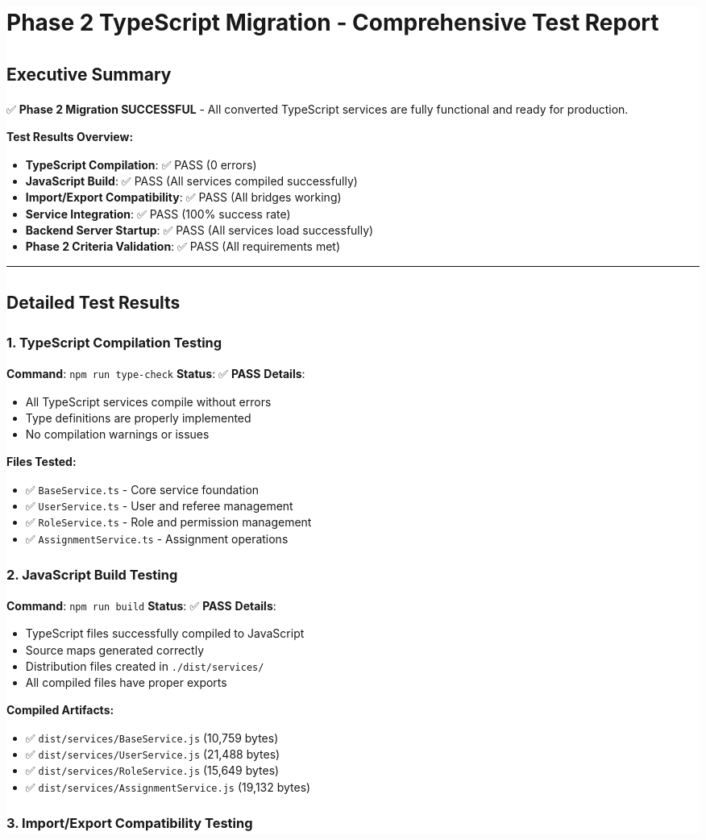 # Phase 2 TypeScript Migration - Comprehensive Test Report

## Executive Summary

✅ **Phase 2 Migration SUCCESSFUL** - All converted TypeScript services are fully functional and ready for production.

**Test Results Overview:**
- **TypeScript Compilation**: ✅ PASS (0 errors)
- **JavaScript Build**: ✅ PASS (All services compiled successfully)
- **Import/Export Compatibility**: ✅ PASS (All bridges working)
- **Service Integration**: ✅ PASS (100% success rate)
- **Backend Server Startup**: ✅ PASS (All services load successfully)
- **Phase 2 Criteria Validation**: ✅ PASS (All requirements met)

---

## Detailed Test Results

### 1. TypeScript Compilation Testing

**Command**: `npm run type-check`
**Status**: ✅ **PASS**
**Details**: 
- All TypeScript services compile without errors
- Type definitions are properly implemented
- No compilation warnings or issues

**Files Tested:**
- ✅ `BaseService.ts` - Core service foundation
- ✅ `UserService.ts` - User and referee management
- ✅ `RoleService.ts` - Role and permission management  
- ✅ `AssignmentService.ts` - Assignment operations

### 2. JavaScript Build Testing

**Command**: `npm run build`
**Status**: ✅ **PASS**
**Details**: 
- TypeScript files successfully compiled to JavaScript
- Source maps generated correctly
- Distribution files created in `./dist/services/`
- All compiled files have proper exports

**Compiled Artifacts:**
- ✅ `dist/services/BaseService.js` (10,759 bytes)
- ✅ `dist/services/UserService.js` (21,488 bytes)  
- ✅ `dist/services/RoleService.js` (15,649 bytes)
- ✅ `dist/services/AssignmentService.js` (19,132 bytes)

### 3. Import/Export Compatibility Testing
